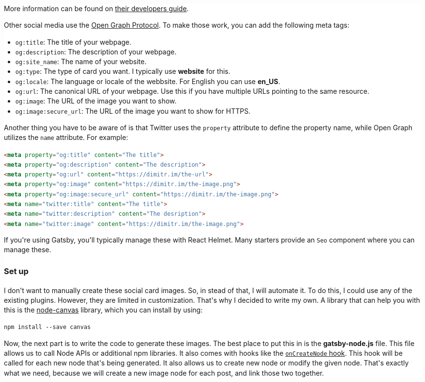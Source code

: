 More information can be found on [their developers guide](https://developer.twitter.com/en/docs/twitter-for-websites/cards/guides/getting-started).

Other social media use the [Open Graph Protocol](https://ogp.me/). To make those work, you can add the following meta tags:

- `og:title`: The title of your webpage.
- `og:description`: The description of your webpage.
- `og:site_name`: The name of your website.
- `og:type`: The type of card you want. I typically use **website** for this.
- `og:locale`: The language or locale of the webbsite. For English you can use **en_US**.
- `og:url`: The canonical URL of your webpage. Use this if you have multiple URLs pointing to the same resource.
- `og:image`: The URL of the image you want to show.
- `og:image:secure_url`: The URL of the image you want to show for HTTPS.

Another thing you have to be aware of is that Twitter uses the `property` attribute to define the property name, while Open Graph utilizes the `name` attribute.
For example:

```html
<meta property="og:title" content="The title">
<meta property="og:description" content="The description">
<meta property="og:url" content="https://dimitr.im/the-url">
<meta property="og:image" content="https://dimitr.im/the-image.png">
<meta property="og:image:secure_url" content="https://dimitr.im/the-image.png">
<meta name="twitter:title" content="The title">
<meta name="twitter:description" content="The desription">
<meta name="twitter:image" content="https://dimitr.im/the-image.png">
```

If you're using Gatsby, you'll typically manage these with React Helmet. Many starters provide an `Seo` component where you can manage these.

### Set up
I don't want to manually create these social card images. So, in stead of that, I will automate it.
To do this, I could use any of the existing plugins. However, they are limited in customization. That's why I decided to write my own.
A library that can help you with this is the [node-canvas](https://www.npmjs.com/package/canvas) library, which you can install by using:

```
npm install --save canvas
```

Now, the next part is to write the code to generate these images. The best place to put this in is the **gatsby-node.js** file.
This file allows us to call Node APIs or additional npm libraries. It also comes with hooks like the [`onCreateNode` hook](https://www.gatsbyjs.com/docs/reference/config-files/gatsby-node/#onCreateNode).
This hook will be called for each new node that's being generated. It also allows us to create new node or modify the given node.
That's exactly what we need, because we will create a new image node for each post, and link those two together.

